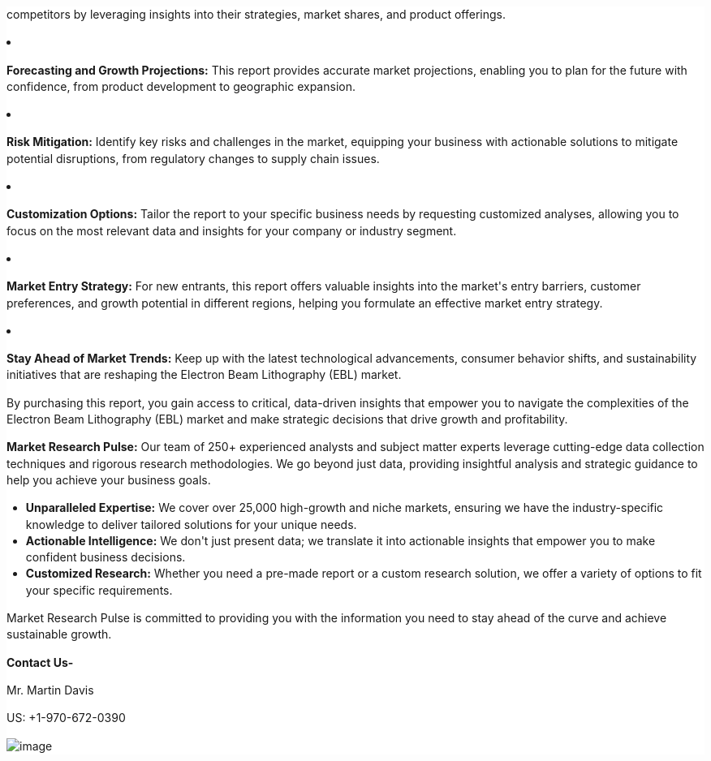 competitors by leveraging insights into their strategies, market shares, and product offerings.</p></li><li><p><strong>Forecasting and Growth Projections:</strong> This report provides accurate market projections, enabling you to plan for the future with confidence, from product development to geographic expansion.</p></li><li><p><strong>Risk Mitigation:</strong> Identify key risks and challenges in the market, equipping your business with actionable solutions to mitigate potential disruptions, from regulatory changes to supply chain issues.</p></li><li><p><strong>Customization Options:</strong> Tailor the report to your specific business needs by requesting customized analyses, allowing you to focus on the most relevant data and insights for your company or industry segment.</p></li><li><p><strong>Market Entry Strategy:</strong> For new entrants, this report offers valuable insights into the market's entry barriers, customer preferences, and growth potential in different regions, helping you formulate an effective market entry strategy.</p></li><li><p><strong>Stay Ahead of Market Trends:</strong> Keep up with the latest technological advancements, consumer behavior shifts, and sustainability initiatives that are reshaping the Electron Beam Lithography (EBL) market.</p></li></ol><p>By purchasing this report, you gain access to critical, data-driven insights that empower you to navigate the complexities of the Electron Beam Lithography (EBL) market and make strategic decisions that drive growth and profitability.</p><p><strong>Market Research Pulse:</strong>&nbsp;Our team of 250+ experienced analysts and subject matter experts leverage cutting-edge data collection techniques and rigorous research methodologies. We go beyond just data, providing insightful analysis and strategic guidance to help you achieve your business goals.</p><ul><li><strong>Unparalleled Expertise:</strong>&nbsp;We cover over 25,000 high-growth and niche markets, ensuring we have the industry-specific knowledge to deliver tailored solutions for your unique needs.</li><li><strong>Actionable Intelligence:</strong>&nbsp;We don't just present data; we translate it into actionable insights that empower you to make confident business decisions.</li><li><strong>Customized Research:</strong>&nbsp;Whether you need a pre-made report or a custom research solution, we offer a variety of options to fit your specific requirements.</li></ul><p>Market Research Pulse is committed to providing you with the information you need to stay ahead of the curve and achieve sustainable growth.</p><p><strong>Contact Us-</strong></p><p>Mr. Martin Davis</p><p>US: +1-970-672-0390</p>
![image](https://github.com/user-attachments/assets/ce32edf2-2e45-4065-816e-7420a98d5b38)
